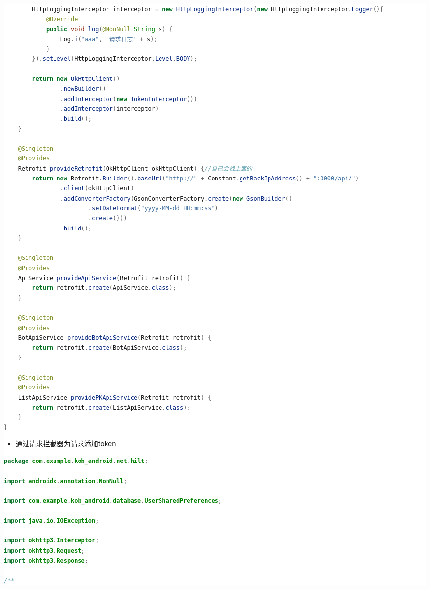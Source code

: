 ```java
        HttpLoggingInterceptor interceptor = new HttpLoggingInterceptor(new HttpLoggingInterceptor.Logger(){
            @Override
            public void log(@NonNull String s) {
                Log.i("aaa", "请求日志" + s);
            }
        }).setLevel(HttpLoggingInterceptor.Level.BODY);

        return new OkHttpClient()
                .newBuilder()
                .addInterceptor(new TokenInterceptor())
                .addInterceptor(interceptor)
                .build();
    }

    @Singleton
    @Provides
    Retrofit provideRetrofit(OkHttpClient okHttpClient) {//自己会找上面的
        return new Retrofit.Builder().baseUrl("http://" + Constant.getBackIpAddress() + ":3000/api/")
                .client(okHttpClient)
                .addConverterFactory(GsonConverterFactory.create(new GsonBuilder()
                        .setDateFormat("yyyy-MM-dd HH:mm:ss")
                        .create()))
                .build();
    }

    @Singleton
    @Provides
    ApiService provideApiService(Retrofit retrofit) {
        return retrofit.create(ApiService.class);
    }

    @Singleton
    @Provides
    BotApiService provideBotApiService(Retrofit retrofit) {
        return retrofit.create(BotApiService.class);
    }

    @Singleton
    @Provides
    ListApiService providePKApiService(Retrofit retrofit) {
        return retrofit.create(ListApiService.class);
    }
}

```

- 通过请求拦截器为请求添加token

```java
package com.example.kob_android.net.hilt;

import androidx.annotation.NonNull;

import com.example.kob_android.database.UserSharedPreferences;

import java.io.IOException;

import okhttp3.Interceptor;
import okhttp3.Request;
import okhttp3.Response;

/**
```